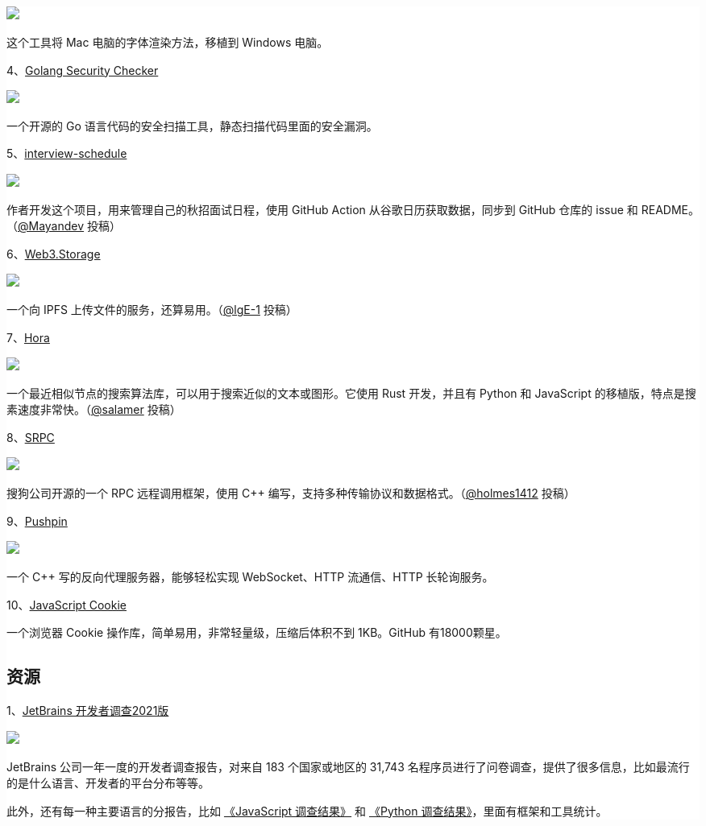 ![](https://cdn.beea.com/blogimg/asset/202108/bg2021080212.jpg)

这个工具将 Mac 电脑的字体渲染方法，移植到 Windows 电脑。

4、[Golang Security Checker](https://github.com/securego/gosec)

![](https://cdn.beea.com/blogimg/asset/202108/bg2021080509.jpg)

一个开源的 Go 语言代码的安全扫描工具，静态扫描代码里面的安全漏洞。

5、[interview-schedule](https://github.com/Mayandev/interview-schedule/issues/19)

![](https://cdn.beea.com/blogimg/asset/202108/bg2021080916.jpg)

作者开发这个项目，用来管理自己的秋招面试日程，使用 GitHub Action 从谷歌日历获取数据，同步到 GitHub 仓库的 issue 和 README。（[@Mayandev](https://github.com/ruanyf/weekly/issues/1879) 投稿）

6、[Web3.Storage](https://web3.storage/)

![](https://cdn.beea.com/blogimg/asset/202108/bg2021080915.jpg)

一个向 IPFS 上传文件的服务，还算易用。（[@lgE-1](https://github.com/ruanyf/weekly/issues/1877) 投稿）

7、[Hora](https://horasearch.com/)

![](https://cdn.beea.com/blogimg/asset/202108/bg2021081005.jpg)

一个最近相似节点的搜索算法库，可以用于搜索近似的文本或图形。它使用 Rust 开发，并且有 Python 和 JavaScript 的移植版，特点是搜素速度非常快。（[@salamer](https://github.com/ruanyf/weekly/issues/1883) 投稿）

8、[SRPC](https://github.com/sogou/srpc/blob/master/README_cn.md)

![](https://cdn.beea.com/blogimg/asset/202108/bg2021081004.jpg)

搜狗公司开源的一个 RPC 远程调用框架，使用 C++ 编写，支持多种传输协议和数据格式。（[@holmes1412](https://github.com/ruanyf/weekly/issues/1882) 投稿）

9、[Pushpin](https://github.com/fanout/pushpin)

![](https://cdn.beea.com/blogimg/asset/202108/bg2021080510.jpg)

一个 C++ 写的反向代理服务器，能够轻松实现 WebSocket、HTTP 流通信、HTTP 长轮询服务。

10、[JavaScript Cookie](https://github.com/js-cookie/js-cookie)

一个浏览器 Cookie 操作库，简单易用，非常轻量级，压缩后体积不到 1KB。GitHub 有18000颗星。

## 资源

1、[JetBrains 开发者调查2021版](https://www.jetbrains.com/lp/devecosystem-2021/)

![](https://cdn.beea.com/blogimg/asset/202108/bg2021081001.jpg)

JetBrains 公司一年一度的开发者调查报告，对来自 183 个国家或地区的 31,743 名程序员进行了问卷调查，提供了很多信息，比如最流行的是什么语言、开发者的平台分布等等。

此外，还有每一种主要语言的分报告，比如 [《JavaScript 调查结果》](https://www.jetbrains.com/lp/devecosystem-2021/javascript/) 和 [《Python 调查结果》](https://www.jetbrains.com/lp/devecosystem-2021/python/)，里面有框架和工具统计。
